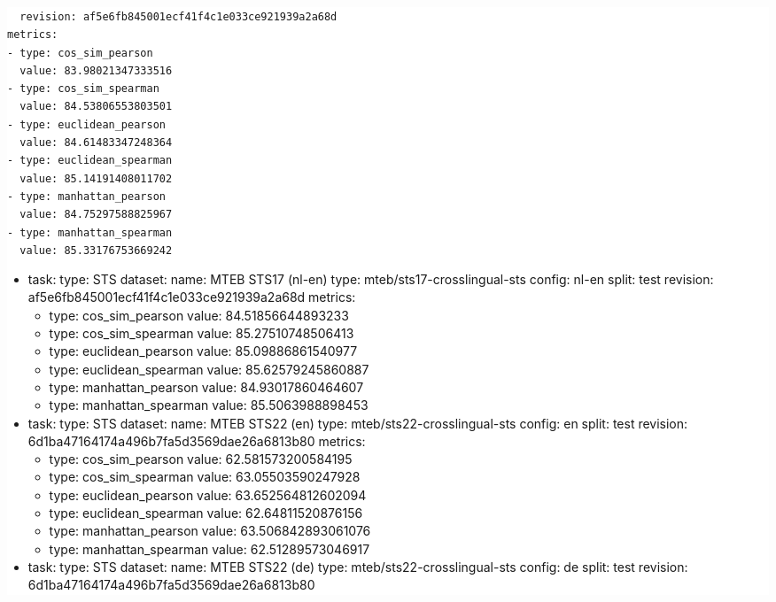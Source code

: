       revision: af5e6fb845001ecf41f4c1e033ce921939a2a68d
    metrics:
    - type: cos_sim_pearson
      value: 83.98021347333516
    - type: cos_sim_spearman
      value: 84.53806553803501
    - type: euclidean_pearson
      value: 84.61483347248364
    - type: euclidean_spearman
      value: 85.14191408011702
    - type: manhattan_pearson
      value: 84.75297588825967
    - type: manhattan_spearman
      value: 85.33176753669242
  - task:
      type: STS
    dataset:
      name: MTEB STS17 (nl-en)
      type: mteb/sts17-crosslingual-sts
      config: nl-en
      split: test
      revision: af5e6fb845001ecf41f4c1e033ce921939a2a68d
    metrics:
    - type: cos_sim_pearson
      value: 84.51856644893233
    - type: cos_sim_spearman
      value: 85.27510748506413
    - type: euclidean_pearson
      value: 85.09886861540977
    - type: euclidean_spearman
      value: 85.62579245860887
    - type: manhattan_pearson
      value: 84.93017860464607
    - type: manhattan_spearman
      value: 85.5063988898453
  - task:
      type: STS
    dataset:
      name: MTEB STS22 (en)
      type: mteb/sts22-crosslingual-sts
      config: en
      split: test
      revision: 6d1ba47164174a496b7fa5d3569dae26a6813b80
    metrics:
    - type: cos_sim_pearson
      value: 62.581573200584195
    - type: cos_sim_spearman
      value: 63.05503590247928
    - type: euclidean_pearson
      value: 63.652564812602094
    - type: euclidean_spearman
      value: 62.64811520876156
    - type: manhattan_pearson
      value: 63.506842893061076
    - type: manhattan_spearman
      value: 62.51289573046917
  - task:
      type: STS
    dataset:
      name: MTEB STS22 (de)
      type: mteb/sts22-crosslingual-sts
      config: de
      split: test
      revision: 6d1ba47164174a496b7fa5d3569dae26a6813b80